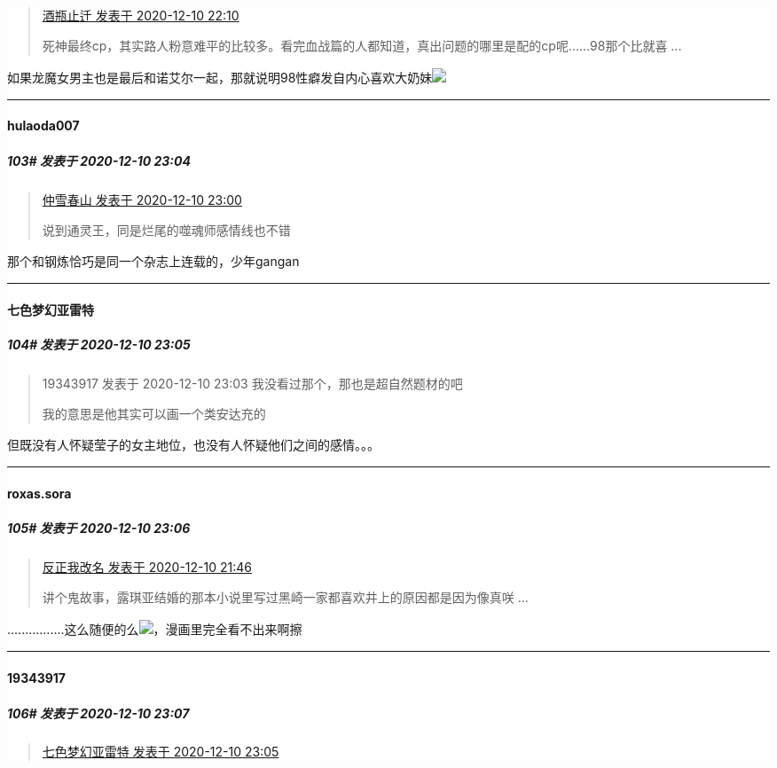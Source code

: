 
<blockquote><a href="httphttps://bbs.saraba1st.com/2b/forum.php?mod=redirect&amp;goto=findpost&amp;pid=49677032&amp;ptid=1976766" target="_blank">酒瓶止迁 发表于 2020-12-10 22:10</a>

死神最终cp，其实路人粉意难平的比较多。看完血战篇的人都知道，真出问题的哪里是配的cp呢……98那个比就喜 ...</blockquote>
如果龙魔女男主也是最后和诺艾尔一起，那就说明98性癖发自内心喜欢大奶妹<img src="https://static.saraba1st.com/image/smiley/face2017/066.png" referrerpolicy="no-referrer">


-----

####  hulaoda007  
##### 103#       发表于 2020-12-10 23:04


<blockquote><a href="httphttps://bbs.saraba1st.com/2b/forum.php?mod=redirect&amp;goto=findpost&amp;pid=49677580&amp;ptid=1976766" target="_blank">仲雪春山 发表于 2020-12-10 23:00</a>

说到通灵王，同是烂尾的噬魂师感情线也不错</blockquote>
那个和钢炼恰巧是同一个杂志上连载的，少年gangan


-----

####  七色梦幻亚雷特  
##### 104#       发表于 2020-12-10 23:05


<blockquote>19343917 发表于 2020-12-10 23:03
我没看过那个，那也是超自然题材的吧


我的意思是他其实可以画一个类安达充的
</blockquote>
但既没有人怀疑莹子的女主地位，也没有人怀疑他们之间的感情。。。


-----

####  roxas.sora  
##### 105#       发表于 2020-12-10 23:06


<blockquote><a href="httphttps://bbs.saraba1st.com/2b/forum.php?mod=redirect&amp;goto=findpost&amp;pid=49676822&amp;ptid=1976766" target="_blank">反正我改名 发表于 2020-12-10 21:46</a>

讲个鬼故事，露琪亚结婚的那本小说里写过黑崎一家都喜欢井上的原因都是因为像真咲 ...</blockquote>
................这么随便的么<img src="https://static.saraba1st.com/image/smiley/face2017/066.png" referrerpolicy="no-referrer">，漫画里完全看不出来啊擦


-----

####  19343917  
##### 106#       发表于 2020-12-10 23:07


<blockquote><a href="httphttps://bbs.saraba1st.com/2b/forum.php?mod=redirect&amp;goto=findpost&amp;pid=49677633&amp;ptid=1976766" target="_blank">七色梦幻亚雷特 发表于 2020-12-10 23:05</a>
